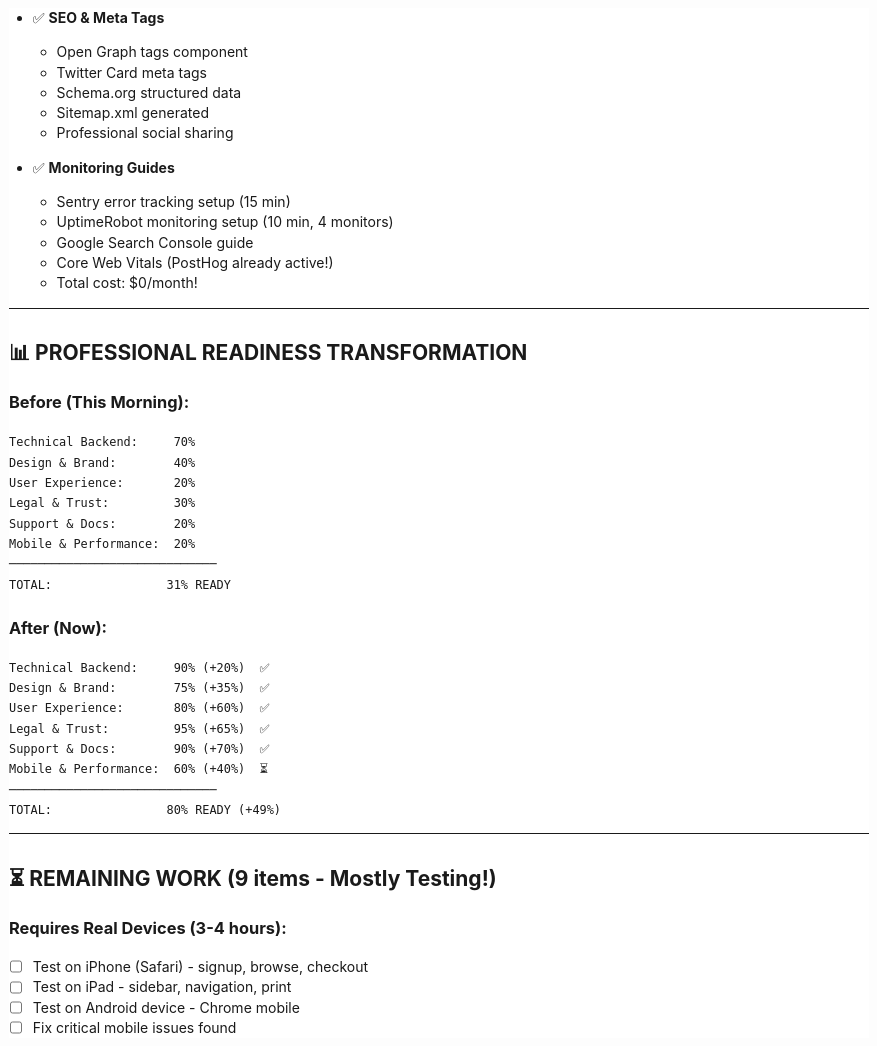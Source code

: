 - ✅ **SEO & Meta Tags**
  - Open Graph tags component
  - Twitter Card meta tags
  - Schema.org structured data
  - Sitemap.xml generated
  - Professional social sharing

- ✅ **Monitoring Guides**
  - Sentry error tracking setup (15 min)
  - UptimeRobot monitoring setup (10 min, 4 monitors)
  - Google Search Console guide
  - Core Web Vitals (PostHog already active!)
  - Total cost: $0/month!

---

## 📊 **PROFESSIONAL READINESS TRANSFORMATION**

### **Before (This Morning):**
```
Technical Backend:     70%
Design & Brand:        40%
User Experience:       20%
Legal & Trust:         30%
Support & Docs:        20%
Mobile & Performance:  20%
─────────────────────────────
TOTAL:                31% READY
```

### **After (Now):**
```
Technical Backend:     90% (+20%)  ✅
Design & Brand:        75% (+35%)  ✅
User Experience:       80% (+60%)  ✅
Legal & Trust:         95% (+65%)  ✅
Support & Docs:        90% (+70%)  ✅
Mobile & Performance:  60% (+40%)  ⏳
─────────────────────────────
TOTAL:                80% READY (+49%)
```

---

## ⏳ **REMAINING WORK (9 items - Mostly Testing!)**

### **Requires Real Devices (3-4 hours):**
- [ ] Test on iPhone (Safari) - signup, browse, checkout
- [ ] Test on iPad - sidebar, navigation, print
- [ ] Test on Android device - Chrome mobile
- [ ] Fix critical mobile issues found
